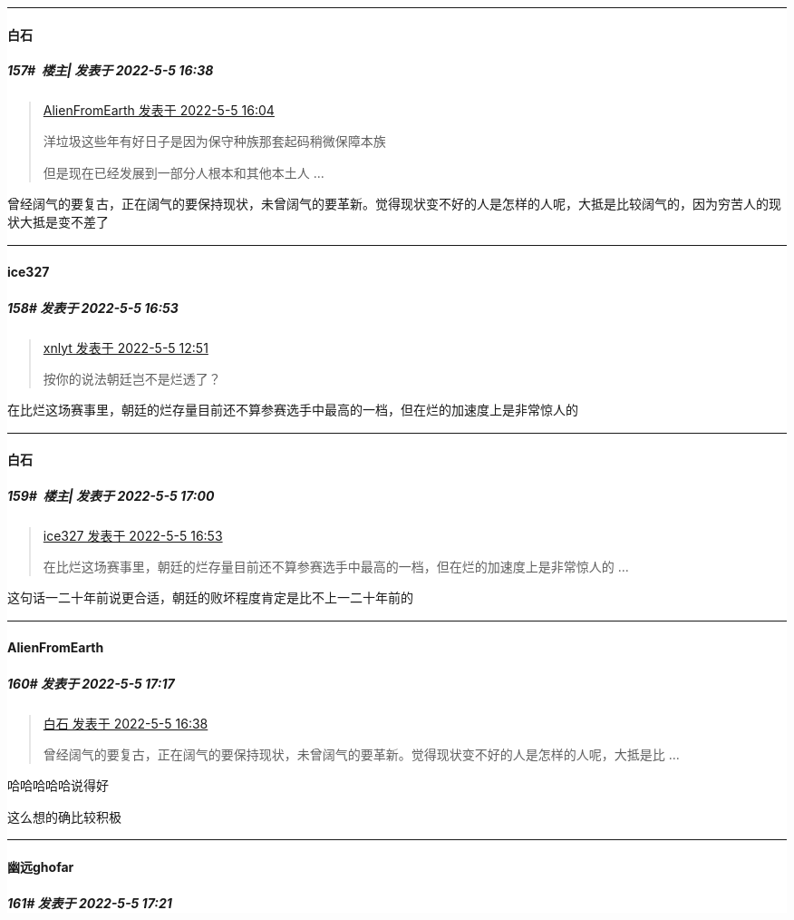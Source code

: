 *****

####  白石  
##### 157#         楼主| 发表于 2022-5-5 16:38

<blockquote><a href="httphttps://bbs.saraba1st.com/2b/forum.php?mod=redirect&amp;goto=findpost&amp;pid=55703081&amp;ptid=2067824" target="_blank">AlienFromEarth 发表于 2022-5-5 16:04</a>

洋垃圾这些年有好日子是因为保守种族那套起码稍微保障本族

但是现在已经发展到一部分人根本和其他本土人 ...</blockquote>
曾经阔气的要复古，正在阔气的要保持现状，未曾阔气的要革新。觉得现状变不好的人是怎样的人呢，大抵是比较阔气的，因为穷苦人的现状大抵是变不差了



*****

####  ice327  
##### 158#       发表于 2022-5-5 16:53

<blockquote><a href="httphttps://bbs.saraba1st.com/2b/forum.php?mod=redirect&amp;goto=findpost&amp;pid=55700374&amp;ptid=2067824" target="_blank">xnlyt 发表于 2022-5-5 12:51</a>

按你的说法朝廷岂不是烂透了？</blockquote>
在比烂这场赛事里，朝廷的烂存量目前还不算参赛选手中最高的一档，但在烂的加速度上是非常惊人的

*****

####  白石  
##### 159#         楼主| 发表于 2022-5-5 17:00

<blockquote><a href="httphttps://bbs.saraba1st.com/2b/forum.php?mod=redirect&amp;goto=findpost&amp;pid=55703986&amp;ptid=2067824" target="_blank">ice327 发表于 2022-5-5 16:53</a>

在比烂这场赛事里，朝廷的烂存量目前还不算参赛选手中最高的一档，但在烂的加速度上是非常惊人的 ...</blockquote>
这句话一二十年前说更合适，朝廷的败坏程度肯定是比不上一二十年前的



*****

####  AlienFromEarth  
##### 160#       发表于 2022-5-5 17:17

<blockquote><a href="httphttps://bbs.saraba1st.com/2b/forum.php?mod=redirect&amp;goto=findpost&amp;pid=55703689&amp;ptid=2067824" target="_blank">白石 发表于 2022-5-5 16:38</a>

曾经阔气的要复古，正在阔气的要保持现状，未曾阔气的要革新。觉得现状变不好的人是怎样的人呢，大抵是比 ...</blockquote>
哈哈哈哈哈说得好

这么想的确比较积极

*****

####  幽远ghofar  
##### 161#       发表于 2022-5-5 17:21

